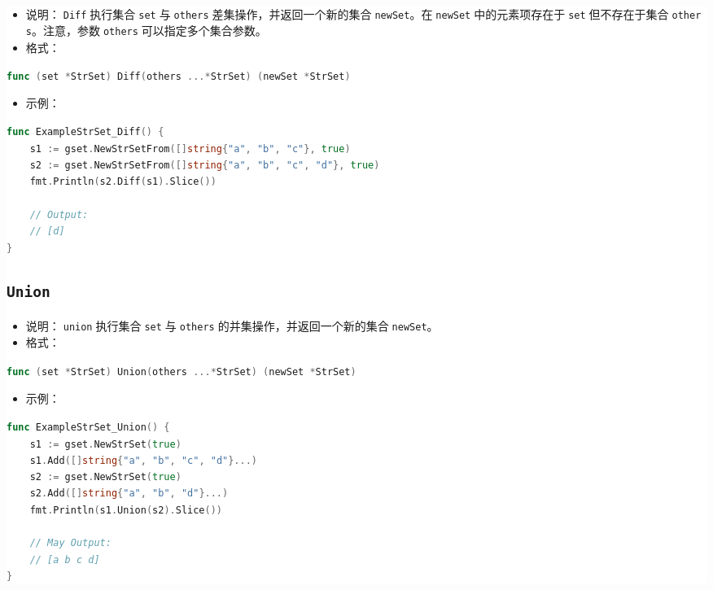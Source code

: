 - 说明： `Diff` 执行集合 `set` 与 `others` 差集操作，并返回一个新的集合 `newSet`。在 `newSet` 中的元素项存在于 `set` 但不存在于集合 `others`。注意，参数 `others` 可以指定多个集合参数。
- 格式：









```go
func (set *StrSet) Diff(others ...*StrSet) (newSet *StrSet)
```

- 示例：









```go
func ExampleStrSet_Diff() {
  	s1 := gset.NewStrSetFrom([]string{"a", "b", "c"}, true)
  	s2 := gset.NewStrSetFrom([]string{"a", "b", "c", "d"}, true)
  	fmt.Println(s2.Diff(s1).Slice())

  	// Output:
  	// [d]
}
```


## `Union`

- 说明： `union` 执行集合 `set` 与 `others` 的并集操作，并返回一个新的集合 `newSet`。
- 格式：









```go
func (set *StrSet) Union(others ...*StrSet) (newSet *StrSet)
```

- 示例：









```go
func ExampleStrSet_Union() {
  	s1 := gset.NewStrSet(true)
  	s1.Add([]string{"a", "b", "c", "d"}...)
  	s2 := gset.NewStrSet(true)
  	s2.Add([]string{"a", "b", "d"}...)
  	fmt.Println(s1.Union(s2).Slice())

  	// May Output:
  	// [a b c d]
}
```
